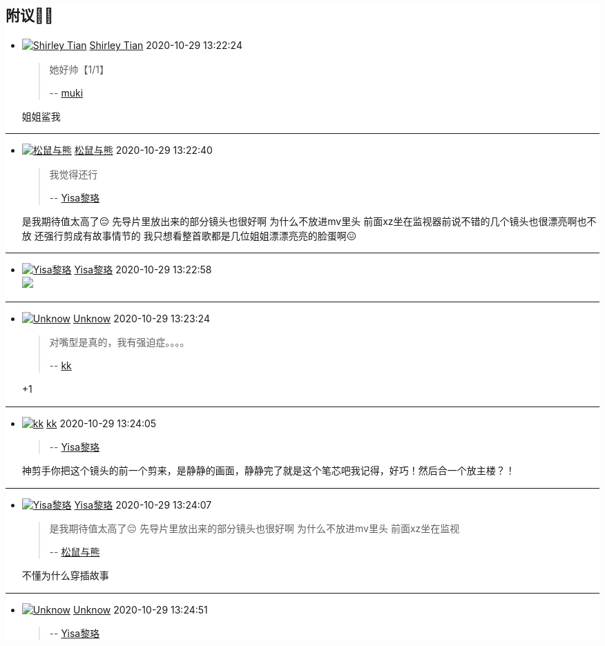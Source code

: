   附议🤦‍♀️  
---
* [![Shirley Tian](https://img2.doubanio.com/icon/u150047836-2.jpg)](https://www.douban.com/people/150047836/)    [Shirley Tian](https://www.douban.com/people/150047836/)    2020-10-29 13:22:24  
  >她好帅【1/1】  
  >
  >-- [muki](https://www.douban.com/people/190049323/)  
  
  姐姐鲨我  
---
* [![松鼠与熊](https://img2.doubanio.com/icon/u168667402-2.jpg)](https://www.douban.com/people/168667402/)    [松鼠与熊](https://www.douban.com/people/168667402/)    2020-10-29 13:22:40  
  >我觉得还行  
  >
  >-- [Yisa黎珞](https://www.douban.com/people/217273308/)  
  
  是我期待值太高了😔  先导片里放出来的部分镜头也很好啊  为什么不放进mv里头  前面xz坐在监视器前说不错的几个镜头也很漂亮啊也不放  还强行剪成有故事情节的  我只想看整首歌都是几位姐姐漂漂亮亮的脸蛋啊😖  
---
* [![Yisa黎珞](https://img3.doubanio.com/icon/u217273308-1.jpg)](https://www.douban.com/people/217273308/)    [Yisa黎珞](https://www.douban.com/people/217273308/)    2020-10-29 13:22:58  
  ![](https://img9.doubanio.com/view/richtext/large/public/p34485586.jpg)  
    
---
* [![Unknow](https://img9.doubanio.com/icon/u219306324-4.jpg)](https://www.douban.com/people/219306324/)    [Unknow](https://www.douban.com/people/219306324/)    2020-10-29 13:23:24  
  >对嘴型是真的，我有强迫症。。。。  
  >
  >-- [kk](https://www.douban.com/people/224759292/)  
  
  +1  
---
* [![kk](https://img3.doubanio.com/icon/u224759292-1.jpg)](https://www.douban.com/people/224759292/)    [kk](https://www.douban.com/people/224759292/)    2020-10-29 13:24:05  
  >  
  >
  >-- [Yisa黎珞](https://www.douban.com/people/217273308/)  
  
  神剪手你把这个镜头的前一个剪来，是静静的画面，静静完了就是这个笔芯吧我记得，好巧！然后合一个放主楼？！  
---
* [![Yisa黎珞](https://img3.doubanio.com/icon/u217273308-1.jpg)](https://www.douban.com/people/217273308/)    [Yisa黎珞](https://www.douban.com/people/217273308/)    2020-10-29 13:24:07  
  >是我期待值太高了😔  先导片里放出来的部分镜头也很好啊  为什么不放进mv里头  前面xz坐在监视  
  >
  >-- [松鼠与熊](https://www.douban.com/people/168667402/)  
  
  不懂为什么穿插故事  
---
* [![Unknow](https://img9.doubanio.com/icon/u219306324-4.jpg)](https://www.douban.com/people/219306324/)    [Unknow](https://www.douban.com/people/219306324/)    2020-10-29 13:24:51  
  >  
  >
  >-- [Yisa黎珞](https://www.douban.com/people/217273308/)  
  